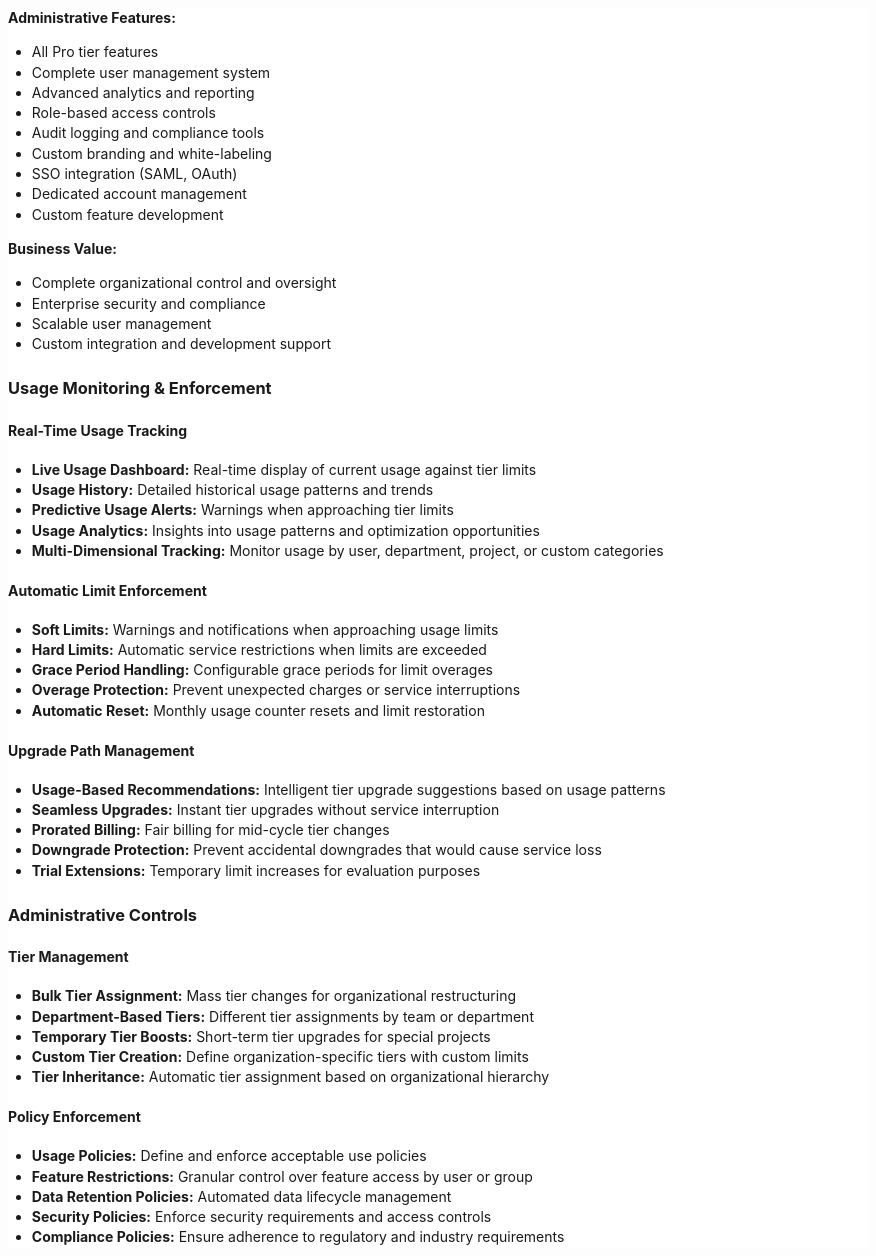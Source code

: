 **Administrative Features:**
- All Pro tier features
- Complete user management system
- Advanced analytics and reporting
- Role-based access controls
- Audit logging and compliance tools
- Custom branding and white-labeling
- SSO integration (SAML, OAuth)
- Dedicated account management
- Custom feature development

**Business Value:**
- Complete organizational control and oversight
- Enterprise security and compliance
- Scalable user management
- Custom integration and development support

### Usage Monitoring & Enforcement

#### Real-Time Usage Tracking
- **Live Usage Dashboard:** Real-time display of current usage against tier limits
- **Usage History:** Detailed historical usage patterns and trends
- **Predictive Usage Alerts:** Warnings when approaching tier limits
- **Usage Analytics:** Insights into usage patterns and optimization opportunities
- **Multi-Dimensional Tracking:** Monitor usage by user, department, project, or custom categories

#### Automatic Limit Enforcement
- **Soft Limits:** Warnings and notifications when approaching usage limits
- **Hard Limits:** Automatic service restrictions when limits are exceeded
- **Grace Period Handling:** Configurable grace periods for limit overages
- **Overage Protection:** Prevent unexpected charges or service interruptions
- **Automatic Reset:** Monthly usage counter resets and limit restoration

#### Upgrade Path Management
- **Usage-Based Recommendations:** Intelligent tier upgrade suggestions based on usage patterns
- **Seamless Upgrades:** Instant tier upgrades without service interruption
- **Prorated Billing:** Fair billing for mid-cycle tier changes
- **Downgrade Protection:** Prevent accidental downgrades that would cause service loss
- **Trial Extensions:** Temporary limit increases for evaluation purposes

### Administrative Controls

#### Tier Management
- **Bulk Tier Assignment:** Mass tier changes for organizational restructuring
- **Department-Based Tiers:** Different tier assignments by team or department
- **Temporary Tier Boosts:** Short-term tier upgrades for special projects
- **Custom Tier Creation:** Define organization-specific tiers with custom limits
- **Tier Inheritance:** Automatic tier assignment based on organizational hierarchy

#### Policy Enforcement
- **Usage Policies:** Define and enforce acceptable use policies
- **Feature Restrictions:** Granular control over feature access by user or group
- **Data Retention Policies:** Automated data lifecycle management
- **Security Policies:** Enforce security requirements and access controls
- **Compliance Policies:** Ensure adherence to regulatory and industry requirements
